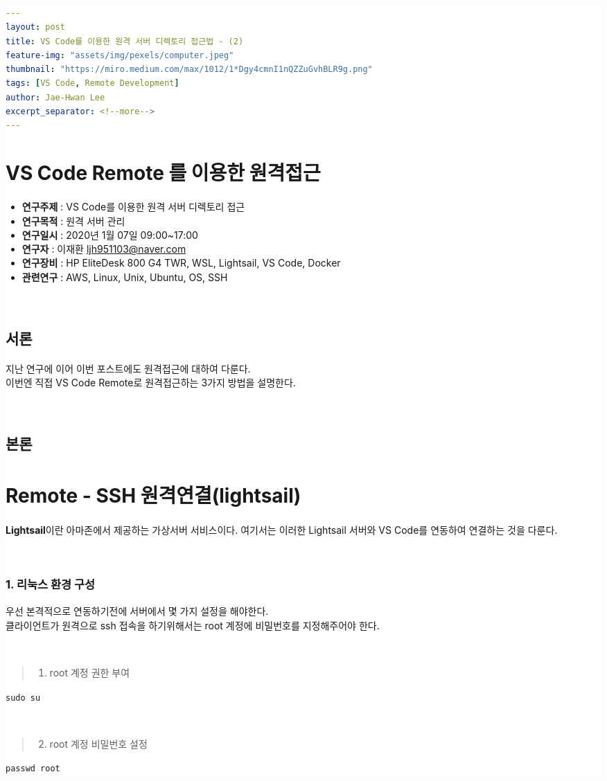 ```yaml
---
layout: post
title: VS Code를 이용한 원격 서버 디렉토리 접근법 - (2)
feature-img: "assets/img/pexels/computer.jpeg"
thumbnail: "https://miro.medium.com/max/1012/1*Dgy4cmnI1nQZZuGvhBLR9g.png"
tags: [VS Code, Remote Development]
author: Jae-Hwan Lee
excerpt_separator: <!--more-->
---
```


# VS Code Remote 를 이용한 원격접근

* **연구주제** : VS Code를 이용한 원격 서버 디렉토리 접근
* **연구목적** : 원격 서버 관리
* **연구일시** : 2020년 1월 07일 09:00~17:00
* **연구자** : 이재환 <ljh951103@naver.com>
* **연구장비** : HP EliteDesk 800 G4 TWR, WSL, Lightsail, VS Code, Docker
* **관련연구** : AWS, Linux, Unix, Ubuntu, OS, SSH

&nbsp;

## 서론
지난 연구에 이어 이번 포스트에도 원격접근에 대하여 다룬다.  
이번엔 직접 VS Code Remote로 원격접근하는 3가지 방법을 설명한다.

&nbsp;

## 본론

Remote - SSH 원격연결(lightsail)
====
**Lightsail**이란 아마존에서 제공하는 가상서버 서비스이다. 여기서는 이러한 Lightsail 서버와 VS Code를 연동하여 연결하는 것을 다룬다.


&nbsp;

### 1. 리눅스 환경 구성
우선 본격적으로 연동하기전에 서버에서 몇 가지 설정을 해야한다.  
클라이언트가 원격으로 ssh 접속을 하기위해서는 root 계정에 비밀번호를 지정해주어야 한다.

&nbsp;

>1. root 계정 권한 부여

    sudo su

&nbsp;

>2. root 계정 비밀번호 설정 

    passwd root
